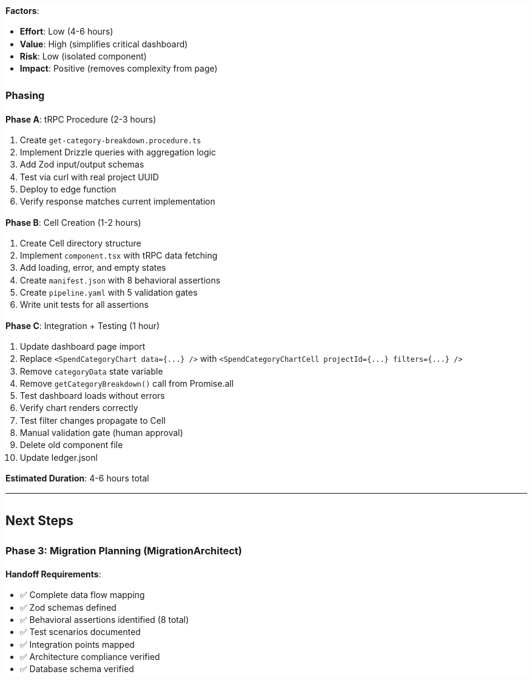 **Factors**:
- **Effort**: Low (4-6 hours)
- **Value**: High (simplifies critical dashboard)
- **Risk**: Low (isolated component)
- **Impact**: Positive (removes complexity from page)

### Phasing

**Phase A**: tRPC Procedure (2-3 hours)
1. Create `get-category-breakdown.procedure.ts`
2. Implement Drizzle queries with aggregation logic
3. Add Zod input/output schemas
4. Test via curl with real project UUID
5. Deploy to edge function
6. Verify response matches current implementation

**Phase B**: Cell Creation (1-2 hours)
1. Create Cell directory structure
2. Implement `component.tsx` with tRPC data fetching
3. Add loading, error, and empty states
4. Create `manifest.json` with 8 behavioral assertions
5. Create `pipeline.yaml` with 5 validation gates
6. Write unit tests for all assertions

**Phase C**: Integration + Testing (1 hour)
1. Update dashboard page import
2. Replace `<SpendCategoryChart data={...} />` with `<SpendCategoryChartCell projectId={...} filters={...} />`
3. Remove `categoryData` state variable
4. Remove `getCategoryBreakdown()` call from Promise.all
5. Test dashboard loads without errors
6. Verify chart renders correctly
7. Test filter changes propagate to Cell
8. Manual validation gate (human approval)
9. Delete old component file
10. Update ledger.jsonl

**Estimated Duration**: 4-6 hours total

---

## Next Steps

### Phase 3: Migration Planning (MigrationArchitect)

**Handoff Requirements**:
- ✅ Complete data flow mapping
- ✅ Zod schemas defined
- ✅ Behavioral assertions identified (8 total)
- ✅ Test scenarios documented
- ✅ Integration points mapped
- ✅ Architecture compliance verified
- ✅ Database schema verified

